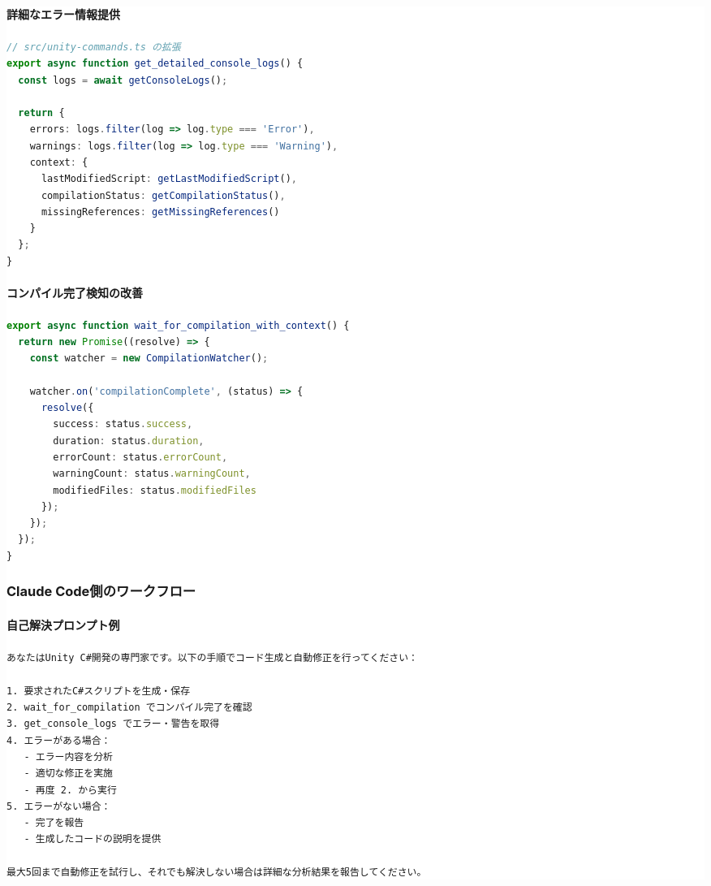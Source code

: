 #### 詳細なエラー情報提供
```typescript
// src/unity-commands.ts の拡張
export async function get_detailed_console_logs() {
  const logs = await getConsoleLogs();
  
  return {
    errors: logs.filter(log => log.type === 'Error'),
    warnings: logs.filter(log => log.type === 'Warning'),
    context: {
      lastModifiedScript: getLastModifiedScript(),
      compilationStatus: getCompilationStatus(),
      missingReferences: getMissingReferences()
    }
  };
}
```

#### コンパイル完了検知の改善
```typescript
export async function wait_for_compilation_with_context() {
  return new Promise((resolve) => {
    const watcher = new CompilationWatcher();
    
    watcher.on('compilationComplete', (status) => {
      resolve({
        success: status.success,
        duration: status.duration,
        errorCount: status.errorCount,
        warningCount: status.warningCount,
        modifiedFiles: status.modifiedFiles
      });
    });
  });
}
```

### Claude Code側のワークフロー

#### 自己解決プロンプト例
```
あなたはUnity C#開発の専門家です。以下の手順でコード生成と自動修正を行ってください：

1. 要求されたC#スクリプトを生成・保存
2. wait_for_compilation でコンパイル完了を確認
3. get_console_logs でエラー・警告を取得
4. エラーがある場合：
   - エラー内容を分析
   - 適切な修正を実施
   - 再度 2. から実行
5. エラーがない場合：
   - 完了を報告
   - 生成したコードの説明を提供

最大5回まで自動修正を試行し、それでも解決しない場合は詳細な分析結果を報告してください。
```
